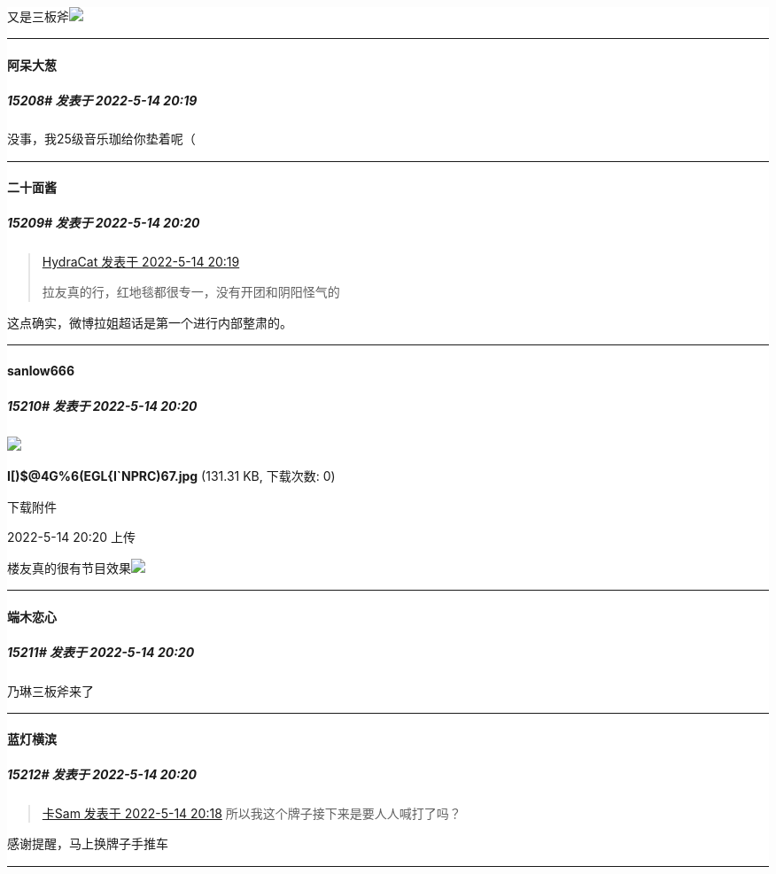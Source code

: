 又是三板斧<img src="https://static.saraba1st.com/image/smiley/face2017/025.png" referrerpolicy="no-referrer">

*****

####  阿呆大葱  
##### 15208#       发表于 2022-5-14 20:19

没事，我25级音乐珈给你垫着呢（

*****

####  二十面酱  
##### 15209#       发表于 2022-5-14 20:20

<blockquote><a href="httphttps://bbs.saraba1st.com/2b/forum.php?mod=redirect&amp;goto=findpost&amp;pid=55840761&amp;ptid=2068882" target="_blank">HydraCat 发表于 2022-5-14 20:19</a>

拉友真的行，红地毯都很专一，没有开团和阴阳怪气的</blockquote>
这点确实，微博拉姐超话是第一个进行内部整肃的。

*****

####  sanlow666  
##### 15210#       发表于 2022-5-14 20:20

<img src="https://img.saraba1st.com/forum/202205/14/202006b8db83do8xa3ndok.jpg" referrerpolicy="no-referrer">

<strong>I[)$@4G%6(EGL{I`NPRC)67.jpg</strong> (131.31 KB, 下载次数: 0)

下载附件

2022-5-14 20:20 上传

楼友真的很有节目效果<img src="https://static.saraba1st.com/image/smiley/face2017/066.png" referrerpolicy="no-referrer">



*****

####  端木恋心  
##### 15211#       发表于 2022-5-14 20:20

乃琳三板斧来了

*****

####  蓝灯横滨  
##### 15212#       发表于 2022-5-14 20:20

<blockquote><a href="httphttps://bbs.saraba1st.com/2b/forum.php?mod=redirect&amp;goto=findpost&amp;pid=55840746&amp;ptid=2068882" target="_blank">卡Sam 发表于 2022-5-14 20:18</a>
所以我这个牌子接下来是要人人喊打了吗？</blockquote>
感谢提醒，马上换牌子手推车

*****

